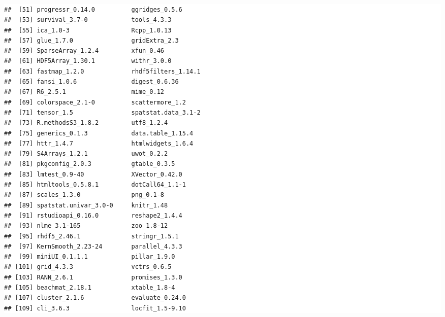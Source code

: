     ##  [51] progressr_0.14.0          ggridges_0.5.6           
    ##  [53] survival_3.7-0            tools_4.3.3              
    ##  [55] ica_1.0-3                 Rcpp_1.0.13              
    ##  [57] glue_1.7.0                gridExtra_2.3            
    ##  [59] SparseArray_1.2.4         xfun_0.46                
    ##  [61] HDF5Array_1.30.1          withr_3.0.0              
    ##  [63] fastmap_1.2.0             rhdf5filters_1.14.1      
    ##  [65] fansi_1.0.6               digest_0.6.36            
    ##  [67] R6_2.5.1                  mime_0.12                
    ##  [69] colorspace_2.1-0          scattermore_1.2          
    ##  [71] tensor_1.5                spatstat.data_3.1-2      
    ##  [73] R.methodsS3_1.8.2         utf8_1.2.4               
    ##  [75] generics_0.1.3            data.table_1.15.4        
    ##  [77] httr_1.4.7                htmlwidgets_1.6.4        
    ##  [79] S4Arrays_1.2.1            uwot_0.2.2               
    ##  [81] pkgconfig_2.0.3           gtable_0.3.5             
    ##  [83] lmtest_0.9-40             XVector_0.42.0           
    ##  [85] htmltools_0.5.8.1         dotCall64_1.1-1          
    ##  [87] scales_1.3.0              png_0.1-8                
    ##  [89] spatstat.univar_3.0-0     knitr_1.48               
    ##  [91] rstudioapi_0.16.0         reshape2_1.4.4           
    ##  [93] nlme_3.1-165              zoo_1.8-12               
    ##  [95] rhdf5_2.46.1              stringr_1.5.1            
    ##  [97] KernSmooth_2.23-24        parallel_4.3.3           
    ##  [99] miniUI_0.1.1.1            pillar_1.9.0             
    ## [101] grid_4.3.3                vctrs_0.6.5              
    ## [103] RANN_2.6.1                promises_1.3.0           
    ## [105] beachmat_2.18.1           xtable_1.8-4             
    ## [107] cluster_2.1.6             evaluate_0.24.0          
    ## [109] cli_3.6.3                 locfit_1.5-9.10          